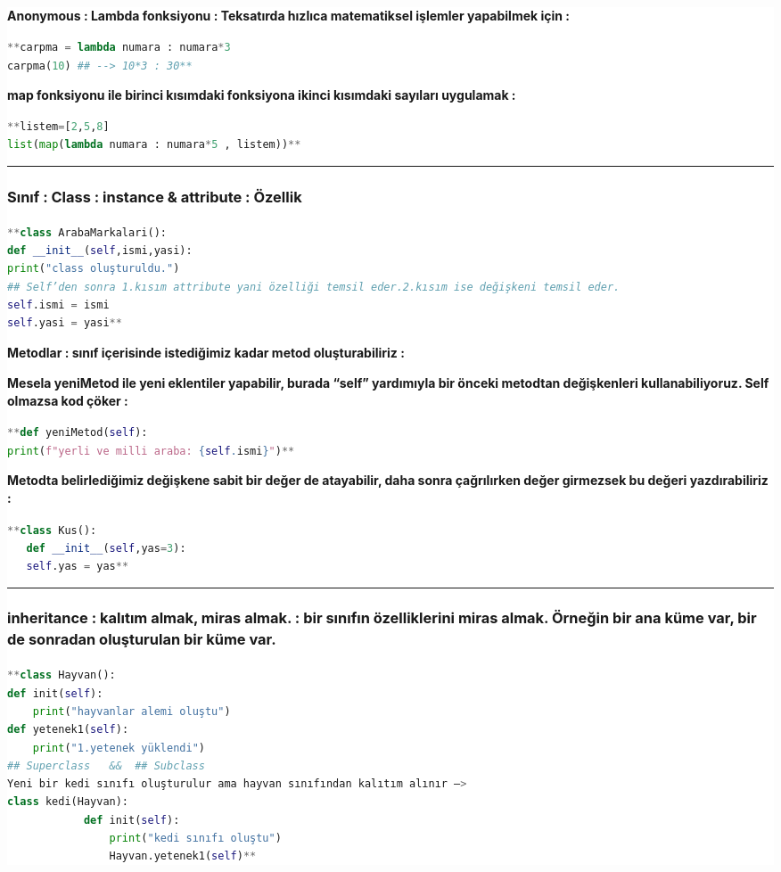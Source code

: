 **Anonymous : Lambda fonksiyonu : Teksatırda hızlıca matematiksel işlemler yapabilmek için :** 

```python
**carpma = lambda numara : numara*3
carpma(10) ## --> 10*3 : 30** 
```

**map fonksiyonu ile birinci kısımdaki fonksiyona ikinci kısımdaki sayıları uygulamak :** 

```python
**listem=[2,5,8]
list(map(lambda numara : numara*5 , listem))**
```

---

### Sınıf : Class : instance & attribute : Özellik

```python
**class ArabaMarkalari():
def __init__(self,ismi,yasi):
print("class oluşturuldu.")
## Self’den sonra 1.kısım attribute yani özelliği temsil eder.2.kısım ise değişkeni temsil eder. 
self.ismi = ismi
self.yasi = yasi**
```

**Metodlar : sınıf içerisinde istediğimiz kadar metod oluşturabiliriz :** 

**Mesela yeniMetod ile yeni eklentiler yapabilir, burada “self” yardımıyla bir önceki metodtan değişkenleri kullanabiliyoruz. Self olmazsa kod çöker :**

```python
**def yeniMetod(self):
print(f"yerli ve milli araba: {self.ismi}")**
```

**Metodta belirlediğimiz değişkene sabit bir değer de atayabilir, daha sonra çağrılırken değer girmezsek bu değeri yazdırabiliriz :**

```python
**class Kus():
   def __init__(self,yas=3):
   self.yas = yas**
```

---

### **inheritance : kalıtım almak, miras almak. : bir sınıfın özelliklerini miras almak. Örneğin bir ana küme var, bir de sonradan oluşturulan bir küme var.**

```python
**class Hayvan():
def init(self):
    print("hayvanlar alemi oluştu")
def yetenek1(self):
    print("1.yetenek yüklendi")
## Superclass   &&  ## Subclass
Yeni bir kedi sınıfı oluşturulur ama hayvan sınıfından kalıtım alınır —>
class kedi(Hayvan):
            def init(self):
                print("kedi sınıfı oluştu")
                Hayvan.yetenek1(self)**
```
